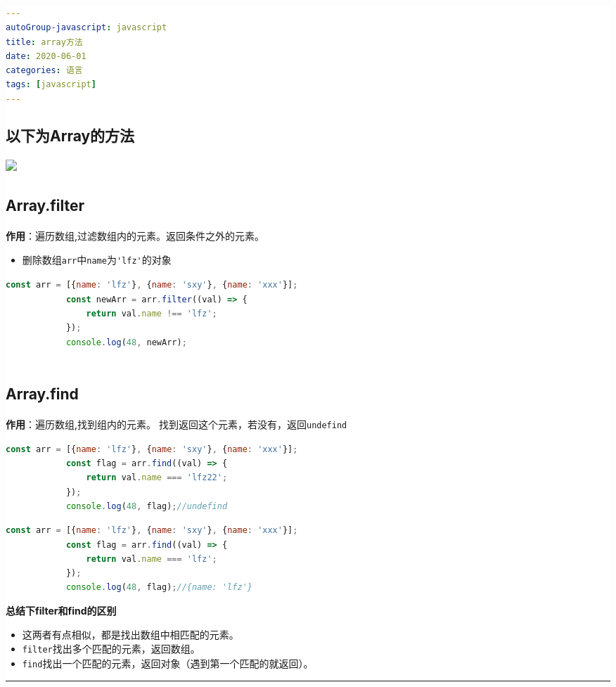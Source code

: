 ```yaml
---
autoGroup-javascript: javascript  
title: array方法
date: 2020-06-01
categories: 语言
tags: [javascript]
---
```

 
<Meta/>  
 
## 以下为Array的方法
![](https://user-gold-cdn.xitu.io/2019/11/13/16e6439e5e5b6860?w=304&h=609&f=png&s=47911)

## Array.filter
**作用**：遍历数组,过滤数组内的元素。返回条件之外的元素。

* 删除数组`arr`中`name`为`'lfz'`的对象 

```js
const arr = [{name: 'lfz'}, {name: 'sxy'}, {name: 'xxx'}];
            const newArr = arr.filter((val) => {
                return val.name !== 'lfz';
            });
            console.log(48, newArr);
            
```

## Array.find
**作用**：遍历数组,找到组内的元素。 找到返回这个元素，若没有，返回`undefind`
```js
const arr = [{name: 'lfz'}, {name: 'sxy'}, {name: 'xxx'}];
            const flag = arr.find((val) => {
                return val.name === 'lfz22';
            });
            console.log(48, flag);//undefind
```
```js
const arr = [{name: 'lfz'}, {name: 'sxy'}, {name: 'xxx'}];
            const flag = arr.find((val) => {
                return val.name === 'lfz';
            });
            console.log(48, flag);//{name: 'lfz'}
```

**总结下filter和find的区别**
* 这两者有点相似，都是找出数组中相匹配的元素。
* `filter`找出多个匹配的元素，返回数组。
* `find`找出一个匹配的元素，返回对象（遇到第一个匹配的就返回）。
---
